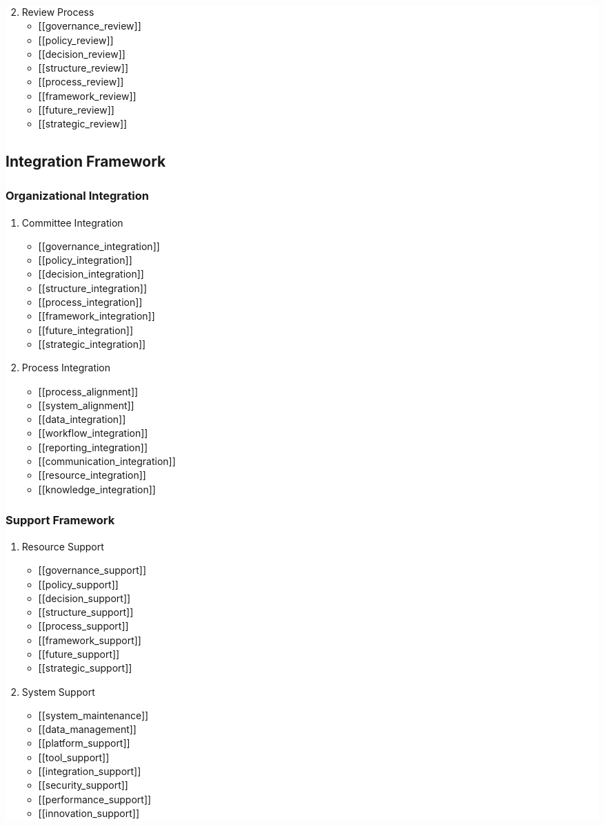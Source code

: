 2. Review Process
   - [[governance_review]]
   - [[policy_review]]
   - [[decision_review]]
   - [[structure_review]]
   - [[process_review]]
   - [[framework_review]]
   - [[future_review]]
   - [[strategic_review]]

## Integration Framework
### Organizational Integration
1. Committee Integration
   - [[governance_integration]]
   - [[policy_integration]]
   - [[decision_integration]]
   - [[structure_integration]]
   - [[process_integration]]
   - [[framework_integration]]
   - [[future_integration]]
   - [[strategic_integration]]

2. Process Integration
   - [[process_alignment]]
   - [[system_alignment]]
   - [[data_integration]]
   - [[workflow_integration]]
   - [[reporting_integration]]
   - [[communication_integration]]
   - [[resource_integration]]
   - [[knowledge_integration]]

### Support Framework
1. Resource Support
   - [[governance_support]]
   - [[policy_support]]
   - [[decision_support]]
   - [[structure_support]]
   - [[process_support]]
   - [[framework_support]]
   - [[future_support]]
   - [[strategic_support]]

2. System Support
   - [[system_maintenance]]
   - [[data_management]]
   - [[platform_support]]
   - [[tool_support]]
   - [[integration_support]]
   - [[security_support]]
   - [[performance_support]]
   - [[innovation_support]]
